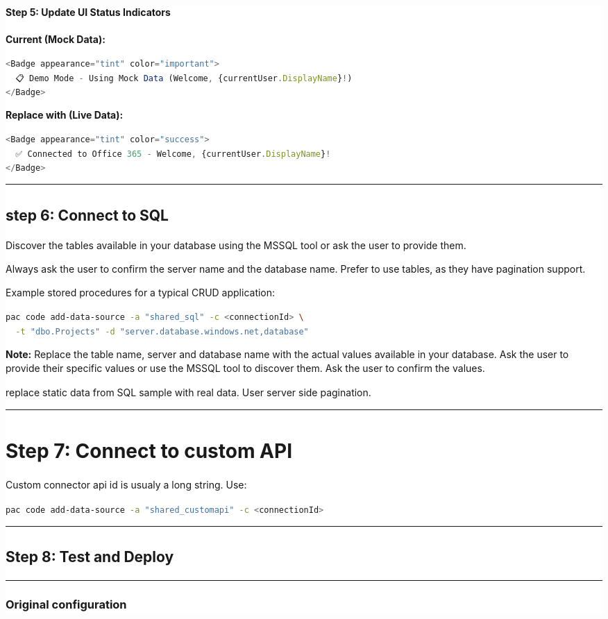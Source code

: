 #### Step 5: Update UI Status Indicators
**Current (Mock Data):**
```typescript
<Badge appearance="tint" color="important">
  📋 Demo Mode - Using Mock Data (Welcome, {currentUser.DisplayName}!)
</Badge>
```

**Replace with (Live Data):**
```typescript
<Badge appearance="tint" color="success">
  ✅ Connected to Office 365 - Welcome, {currentUser.DisplayName}!
</Badge>
```

---

## step 6: Connect to SQL

Discover the tables available in your database using the MSSQL tool 
or ask the user to provide them.

Always ask the user to confirm the server name and the database name. Prefer to use tables, as they have pagination support.

Example stored procedures for a typical CRUD application:

```bash
pac code add-data-source -a "shared_sql" -c <connectionId> \
  -t "dbo.Projects" -d "server.database.windows.net,database"
```

**Note:** Replace the table name, server and database name with the actual 
values available in your database. Ask the user to provide their specific 
values or use the MSSQL tool to discover them. Ask the user to confirm the values.

replace static data from SQL sample with real data. User server side pagination. 

---

# Step 7: Connect to custom API

Custom connector api id is usualy a long string. Use:
```bash
pac code add-data-source -a "shared_customapi" -c <connectionId>
```

---

## Step 8: Test and Deploy

---


### Original configuration
